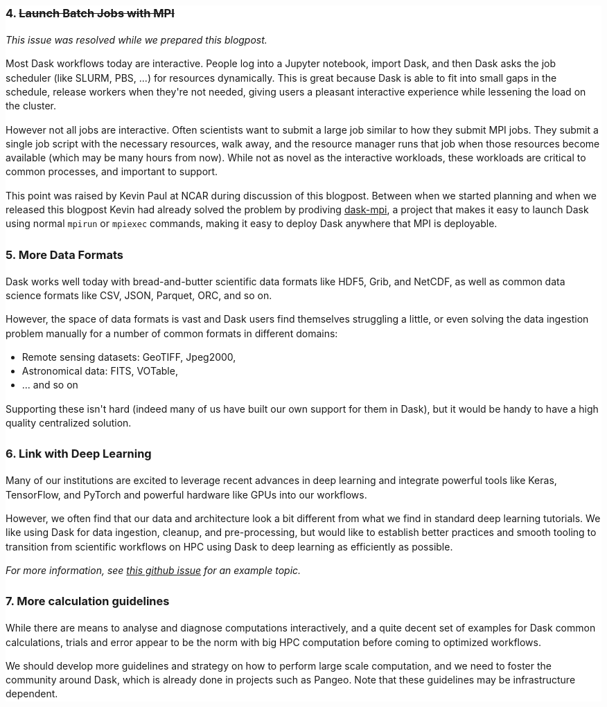 ### 4. ~~Launch Batch Jobs with MPI~~

_This issue was resolved while we prepared this blogpost._

Most Dask workflows today are interactive. People log into a Jupyter notebook, import Dask, and then Dask asks the job scheduler (like SLURM, PBS, ...) for resources dynamically. This is great because Dask is able to fit into small gaps in the schedule, release workers when they're not needed, giving users a pleasant interactive experience while lessening the load on the cluster.

However not all jobs are interactive. Often scientists want to submit a large job similar to how they submit MPI jobs. They submit a single job script with the necessary resources, walk away, and the resource manager runs that job when those resources become available (which may be many hours from now). While not as novel as the interactive workloads, these workloads are critical to common processes, and important to support.

This point was raised by Kevin Paul at NCAR during discussion of this blogpost. Between when we started planning and when we released this blogpost Kevin had already solved the problem by prodiving [dask-mpi](https://dask-mpi.readthedocs.org), a project that makes it easy to launch Dask using normal `mpirun` or `mpiexec` commands, making it easy to deploy Dask anywhere that MPI is deployable.

### 5. More Data Formats

Dask works well today with bread-and-butter scientific data formats like HDF5, Grib, and NetCDF, as well as common data science formats like CSV, JSON, Parquet, ORC, and so on.

However, the space of data formats is vast and Dask users find themselves struggling a little, or even solving the data ingestion problem manually for a number of common formats in different domains:

- Remote sensing datasets: GeoTIFF, Jpeg2000,
- Astronomical data: FITS, VOTable,
- ... and so on

Supporting these isn't hard (indeed many of us have built our own support for them in Dask), but it would be handy to have a high quality centralized solution.

### 6. Link with Deep Learning

Many of our institutions are excited to leverage recent advances in deep learning and integrate powerful tools like Keras, TensorFlow, and PyTorch and powerful hardware like GPUs into our workflows.

However, we often find that our data and architecture look a bit different from what we find in standard deep learning tutorials. We like using Dask for data ingestion, cleanup, and pre-processing, but would like to establish better practices and smooth tooling to transition from scientific workflows on HPC using Dask to deep learning as efficiently as possible.

_For more information, see [this github
issue](https://github.com/pangeo-data/pangeo/issues/567) for an example topic._

### 7. More calculation guidelines

While there are means to analyse and diagnose computations interactively, and
a quite decent set of examples for Dask common calculations, trials and error appear to be the norm with big HPC computation before coming to optimized workflows.

We should develop more guidelines and strategy on how to perform large scale computation, and we need to foster the community around Dask, which is already done in projects such as Pangeo. Note that these guidelines may be infrastructure dependent.
